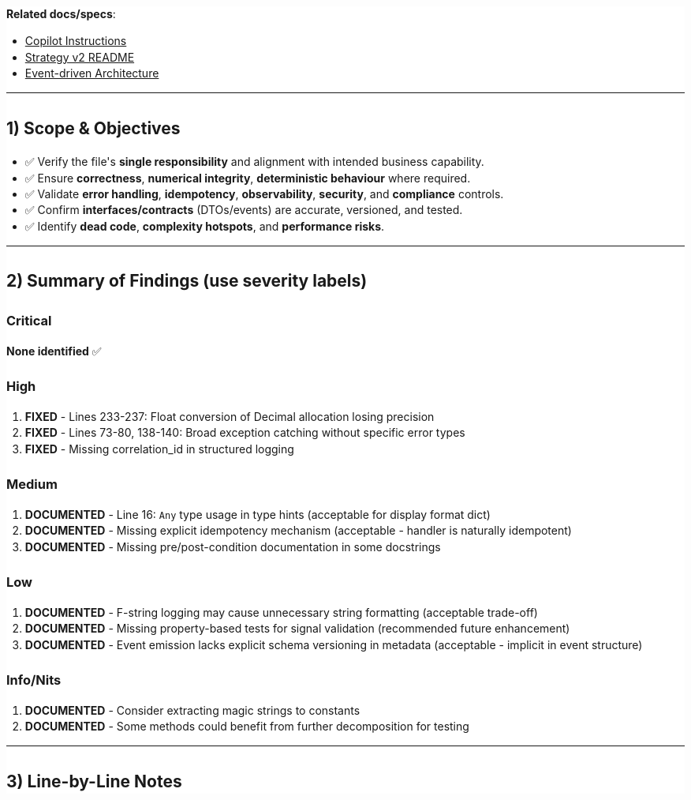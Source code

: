 **Related docs/specs**:
- [Copilot Instructions](/.github/copilot-instructions.md)
- [Strategy v2 README](/the_alchemiser/strategy_v2/README.md)
- [Event-driven Architecture](/docs/architecture/event_driven.md)

---

## 1) Scope & Objectives

- ✅ Verify the file's **single responsibility** and alignment with intended business capability.
- ✅ Ensure **correctness**, **numerical integrity**, **deterministic behaviour** where required.
- ✅ Validate **error handling**, **idempotency**, **observability**, **security**, and **compliance** controls.
- ✅ Confirm **interfaces/contracts** (DTOs/events) are accurate, versioned, and tested.
- ✅ Identify **dead code**, **complexity hotspots**, and **performance risks**.

---

## 2) Summary of Findings (use severity labels)

### Critical
**None identified** ✅

### High
1. **FIXED** - Lines 233-237: Float conversion of Decimal allocation losing precision
2. **FIXED** - Lines 73-80, 138-140: Broad exception catching without specific error types
3. **FIXED** - Missing correlation_id in structured logging

### Medium
1. **DOCUMENTED** - Line 16: `Any` type usage in type hints (acceptable for display format dict)
2. **DOCUMENTED** - Missing explicit idempotency mechanism (acceptable - handler is naturally idempotent)
3. **DOCUMENTED** - Missing pre/post-condition documentation in some docstrings

### Low
1. **DOCUMENTED** - F-string logging may cause unnecessary string formatting (acceptable trade-off)
2. **DOCUMENTED** - Missing property-based tests for signal validation (recommended future enhancement)
3. **DOCUMENTED** - Event emission lacks explicit schema versioning in metadata (acceptable - implicit in event structure)

### Info/Nits
1. **DOCUMENTED** - Consider extracting magic strings to constants
2. **DOCUMENTED** - Some methods could benefit from further decomposition for testing

---

## 3) Line-by-Line Notes
